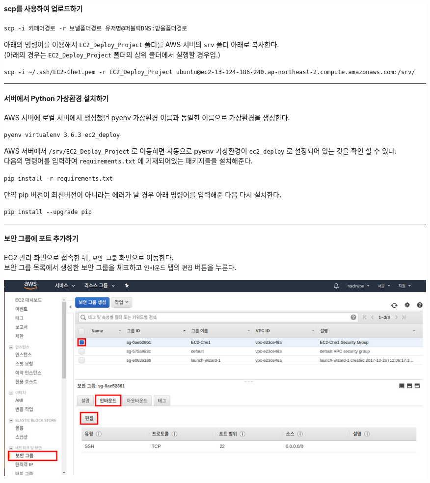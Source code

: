#### scp를 사용하여 업로드하기

```
scp -i 키페어경로 -r 보낼폴더경로 유저명@퍼블릭DNS:받을폴더경로
```

아래의 명령어를 이용해서 `EC2_Deploy_Project` 폴더를 AWS 서버의 `srv` 폴더 아래로 복사한다.  
(아래의 경우는 `EC2_Deploy_Project` 폴더의 상위 폴더에서 실행할 경우임.)

```
scp -i ~/.ssh/EC2-Che1.pem -r EC2_Deploy_Project ubuntu@ec2-13-124-186-240.ap-northeast-2.compute.amazonaws.com:/srv/ 
```

- - -

#### 서버에서 Python 가상환경 설치하기

AWS 서버에 로컬 서버에서 생성했던 pyenv 가상환경 이름과 동일한 이름으로 가상환경을 생성한다.

``` 
pyenv virtualenv 3.6.3 ec2_deploy
```

AWS 서버에서 `/srv/EC2_Deploy_Project` 로 이동하면 자동으로 pyenv 가상환경이 `ec2_deploy` 로 설정되어 있는 것을 확인 할 수 있다.  
다음의 명령어를 입력하여 `requirements.txt` 에 기재되어있는 패키지들을 설치해준다.

```
pip install -r requirements.txt
```

만약 pip 버전이 최신버전이 아니라는 에러가 날 경우 아래 명령어를 입력해준 다음 다시 설치한다.

```
pip install --upgrade pip
```

- - -

#### 보안 그룹에 포트 추가하기

EC2 관리 화면으로 접속한 뒤, `보안 그룹` 화면으로 이동한다.  
보안 그룹 목록에서 생성한 보안 그룹을 체크하고 `인바운드` 탭의 `편집` 버튼을 누른다.

<img width="950px" src="/img/AWS_deploy/security_group_add.png">
